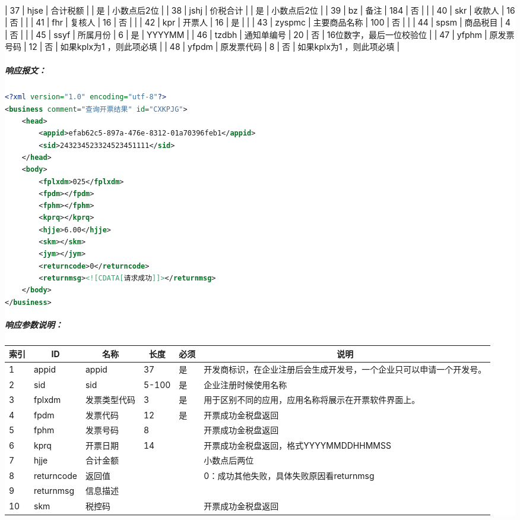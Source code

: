 | 37   | hjse     | 合计税额         |        | 是   | 小数点后2位                                                  |
| 38   | jshj     | 价税合计         |        | 是   | 小数点后2位                                                  |
| 39   | bz       | 备注             | 184    | 否   |                                                              |
| 40   | skr      | 收款人           | 16     | 否   |                                                              |
| 41   | fhr      | 复核人           | 16     | 否   |                                                              |
| 42   | kpr      | 开票人           | 16     | 是   |                                                              |
| 43   | zyspmc   | 主要商品名称     | 100    | 否   |                                                              |
| 44   | spsm     | 商品税目         | 4      | 否   |                                                              |
| 45   | ssyf     | 所属月份         | 6      | 是   | YYYYMM                                                       |
| 46   | tzdbh    | 通知单编号       | 20     | 否   | 16位数字，最后一位校验位                                     |
| 47   | yfphm    | 原发票号码       | 12     | 否   | 如果kplx为1 ，则此项必填                                     |
| 48   | yfpdm    | 原发票代码       | 8      | 否   | 如果kplx为1 ，则此项必填                                     |

##### 响应报文：

```xml
<?xml version="1.0" encoding="utf-8"?>
<business comment="查询开票结果" id="CXKPJG">
    <head>
        <appid>efab62c5-897a-476e-8312-01a70396feb1</appid>
        <sid>243234523324523451111</sid>
    </head>
    <body>
        <fplxdm>025</fplxdm>
        <fpdm></fpdm>
        <fphm></fphm>
        <kprq></kprq>
        <hjje>6.00</hjje>
        <skm></skm>
        <jym></jym>
        <returncode>0</returncode>
        <returnmsg><![CDATA[请求成功]]></returnmsg>
    </body>
</business>
```

##### 响应参数说明：    

| 索引 | ID         | 名称         | 长度  | 必须 | 说明                                                         |
| ---- | ---------- | ------------ | ----- | ---- | ------------------------------------------------------------ |
| 1    | appid      | appid        | 37    | 是   | 开发商标识，在企业注册后会生成开发号，一个企业只可以申请一个开发号。 |
| 2    | sid        | sid          | 5-100 | 是   | 企业注册时候使用名称                                         |
| 3    | fplxdm     | 发票类型代码 | 3     | 是   | 用于区别不同的应用，应用名称将展示在开票软件界面上。         |
| 4    | fpdm       | 发票代码     | 12    | 是   | 开票成功金税盘返回                                           |
| 5    | fphm       | 发票号码     | 8     |      | 开票成功金税盘返回                                           |
| 6    | kprq       | 开票日期     | 14    |      | 开票成功金税盘返回，格式YYYYMMDDHHMMSS                       |
| 7    | hjje       | 合计金额     |       |      | 小数点后两位                                                 |
| 8    | returncode | 返回值       |       |      | 0：成功其他失败，具体失败原因看returnmsg                     |
| 9    | returnmsg  | 信息描述     |       |      |                                                              |
| 10   | skm        | 税控码       |       |      | 开票成功金税盘返回                                           |